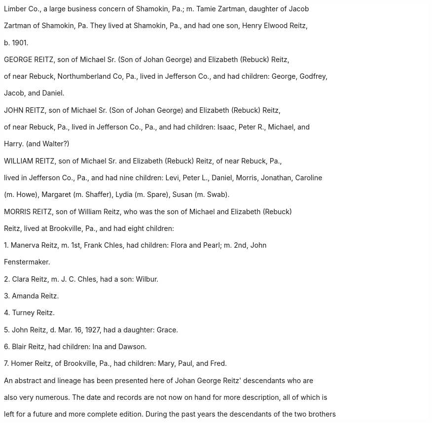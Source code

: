 Limber Co., a large business concern of Shamokin, Pa.; m. Tamie Zartman,
daughter of Jacob

Zartman of Shamokin, Pa. They lived at Shamokin, Pa., and had one son,
Henry Elwood Reitz,

b\. 1901.

GEORGE REITZ, son of Michael Sr. (Son of Johan George) and Elizabeth
(Rebuck) Reitz,

of near Rebuck, Northumberland Co, Pa., lived in Jefferson Co., and had
children: George, Godfrey,

Jacob, and Daniel.

JOHN REITZ, son of Michael Sr. (Son of Johan George) and Elizabeth
(Rebuck) Reitz,

of near Rebuck, Pa., lived in Jefferson Co., Pa., and had children:
Isaac, Peter R., Michael, and

Harry. (and Walter?)

WILLIAM REITZ, son of Michael Sr. and Elizabeth (Rebuck) Reitz, of near
Rebuck, Pa.,

lived in Jefferson Co., Pa., and had nine children: Levi, Peter L.,
Daniel, Morris, Jonathan, Caroline

(m. Howe), Margaret (m. Shaffer), Lydia (m. Spare), Susan (m. Swab).

MORRIS REITZ, son of William Reitz, who was the son of Michael and
Elizabeth (Rebuck)

Reitz, lived at Brookville, Pa., and had eight children:

1\. Manerva Reitz, m. 1st, Frank Chles, had children: Flora and Pearl; m.
2nd, John

Fenstermaker.

2\. Clara Reitz, m. J. C. Chles, had a son: Wilbur.

3\. Amanda Reitz.

4\. Turney Reitz.

5\. John Reitz, d. Mar. 16, 1927, had a daughter: Grace.

6\. Blair Reitz, had children: Ina and Dawson.

7\. Homer Reitz, of Brookville, Pa., had children: Mary, Paul, and Fred.

An abstract and lineage has been presented here of Johan George Reitz\'
descendants who are

also very numerous. The date and records are not now on hand for more
description, all of which is

left for a future and more complete edition. During the past years the
descendants of the two brothers
